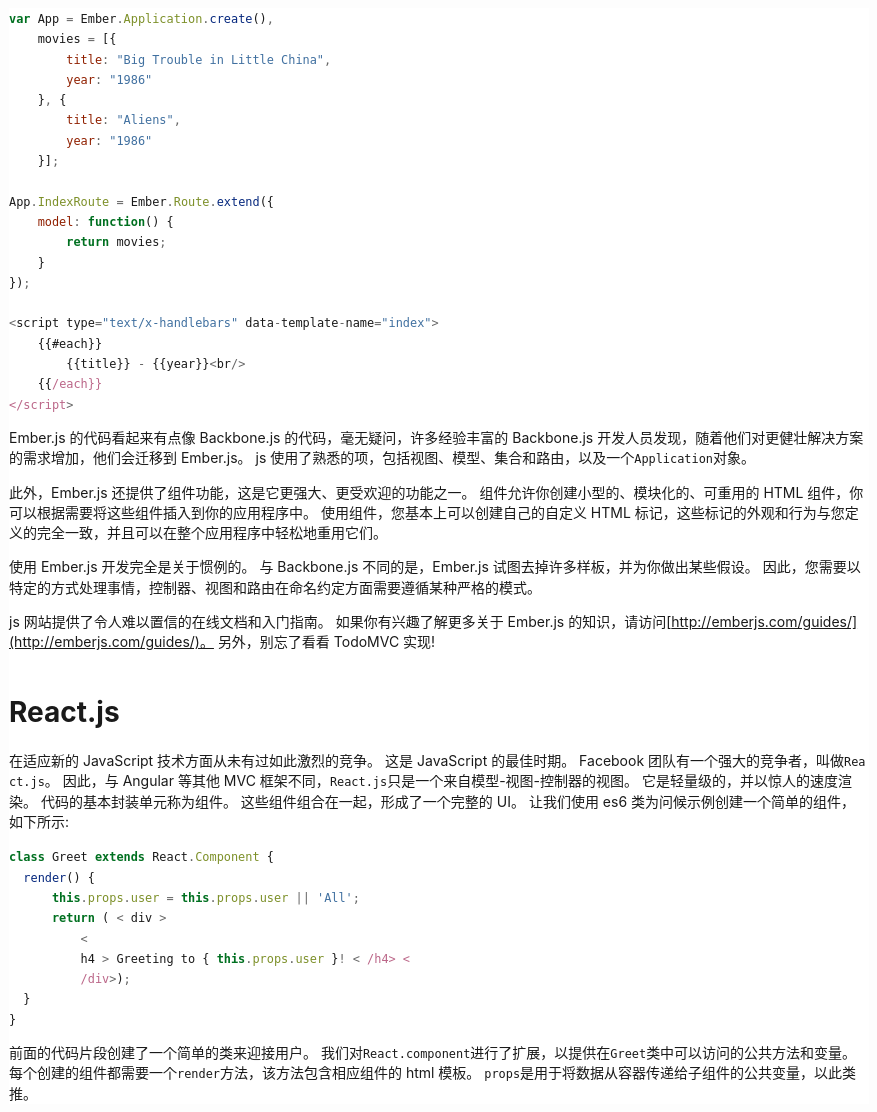 ```js
var App = Ember.Application.create(), 
    movies = [{ 
        title: "Big Trouble in Little China", 
        year: "1986" 
    }, { 
        title: "Aliens", 
        year: "1986" 
    }]; 

App.IndexRoute = Ember.Route.extend({ 
    model: function() { 
        return movies;  
    } 
}); 

<script type="text/x-handlebars" data-template-name="index"> 
    {{#each}} 
        {{title}} - {{year}}<br/> 
    {{/each}} 
</script> 
```

Ember.js 的代码看起来有点像 Backbone.js 的代码，毫无疑问，许多经验丰富的 Backbone.js 开发人员发现，随着他们对更健壮解决方案的需求增加，他们会迁移到 Ember.js。 js 使用了熟悉的项，包括视图、模型、集合和路由，以及一个`Application`对象。

此外，Ember.js 还提供了组件功能，这是它更强大、更受欢迎的功能之一。 组件允许你创建小型的、模块化的、可重用的 HTML 组件，你可以根据需要将这些组件插入到你的应用程序中。 使用组件，您基本上可以创建自己的自定义 HTML 标记，这些标记的外观和行为与您定义的完全一致，并且可以在整个应用程序中轻松地重用它们。

使用 Ember.js 开发完全是关于惯例的。 与 Backbone.js 不同的是，Ember.js 试图去掉许多样板，并为你做出某些假设。 因此，您需要以特定的方式处理事情，控制器、视图和路由在命名约定方面需要遵循某种严格的模式。

js 网站提供了令人难以置信的在线文档和入门指南。 如果你有兴趣了解更多关于 Ember.js 的知识，请访问[http://emberjs.com/guides/](http://emberjs.com/guides/)。 另外，别忘了看看 TodoMVC 实现!

# React.js

在适应新的 JavaScript 技术方面从未有过如此激烈的竞争。 这是 JavaScript 的最佳时期。 Facebook 团队有一个强大的竞争者，叫做`React.js`。 因此，与 Angular 等其他 MVC 框架不同，`React.js`只是一个来自模型-视图-控制器的视图。 它是轻量级的，并以惊人的速度渲染。 代码的基本封装单元称为组件。 这些组件组合在一起，形成了一个完整的 UI。 让我们使用 es6 类为问候示例创建一个简单的组件，如下所示:

```js
class Greet extends React.Component {
  render() {
      this.props.user = this.props.user || 'All';
      return ( < div >
          <
          h4 > Greeting to { this.props.user }! < /h4> <
          /div>);
  }
}
```

前面的代码片段创建了一个简单的类来迎接用户。 我们对`React.component`进行了扩展，以提供在`Greet`类中可以访问的公共方法和变量。 每个创建的组件都需要一个`render`方法，该方法包含相应组件的 html 模板。 `props`是用于将数据从容器传递给子组件的公共变量，以此类推。
